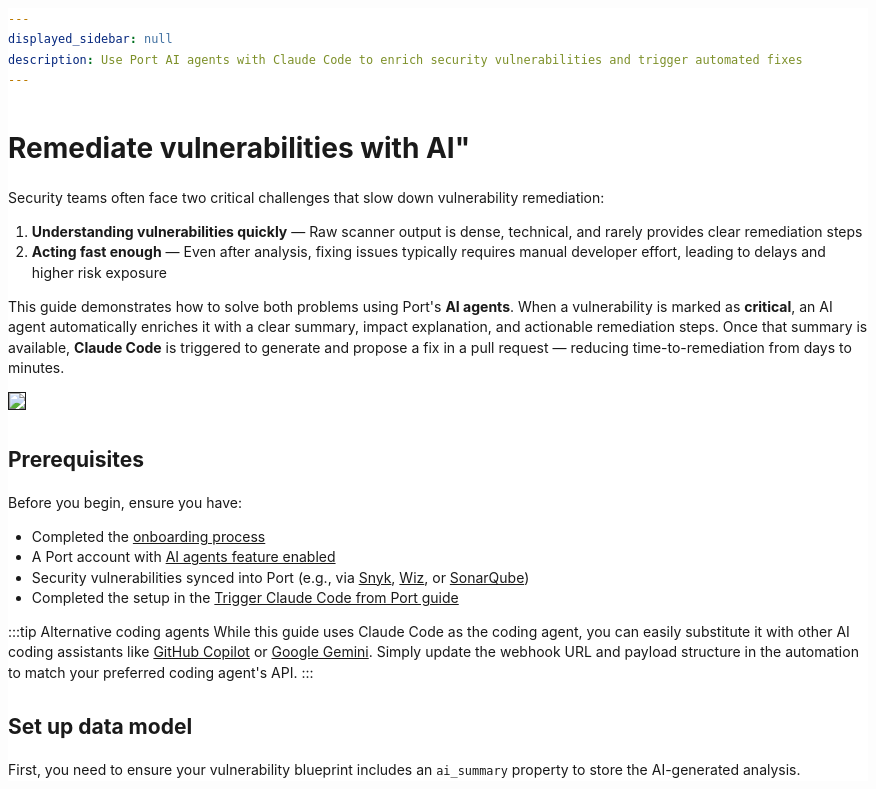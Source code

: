 ```yaml
---
displayed_sidebar: null
description: Use Port AI agents with Claude Code to enrich security vulnerabilities and trigger automated fixes
---
```


# Remediate vulnerabilities with AI"

Security teams often face two critical challenges that slow down vulnerability remediation:

1. **Understanding vulnerabilities quickly** — Raw scanner output is dense, technical, and rarely provides clear remediation steps
2. **Acting fast enough** — Even after analysis, fixing issues typically requires manual developer effort, leading to delays and higher risk exposure

This guide demonstrates how to solve both problems using Port's **AI agents**. When a vulnerability is marked as **critical**, an AI agent automatically enriches it with a clear summary, impact explanation, and actionable remediation steps. Once that summary is available, **Claude Code** is triggered to generate and propose a fix in a pull request — reducing time-to-remediation from days to minutes.

<img src='/img/guides/ai-security-enricher-workflow.jpg' border="1px" width="100%" />


## Prerequisites

Before you begin, ensure you have:

- Completed the [onboarding process](/getting-started/overview)
- A Port account with [AI agents feature enabled](/ai-interfaces/ai-agents/overview#access-to-the-feature)
- Security vulnerabilities synced into Port (e.g., via [Snyk](/build-your-software-catalog/sync-data-to-catalog/code-quality-security/snyk/), [Wiz](/build-your-software-catalog/sync-data-to-catalog/code-quality-security/wiz), or [SonarQube](/build-your-software-catalog/sync-data-to-catalog/code-quality-security/sonarqube))
- Completed the setup in the [Trigger Claude Code from Port guide](https://docs.port.io/guides/all/trigger-claude-code-from-port)

:::tip Alternative coding agents
While this guide uses Claude Code as the coding agent, you can easily substitute it with other AI coding assistants like [GitHub Copilot](/guides/all/trigger-github-copilot-from-port) or [Google Gemini](/guides/all/trigger-gemini-assistant-from-port). Simply update the webhook URL and payload structure in the automation to match your preferred coding agent's API.
:::

## Set up data model

First, you need to ensure your vulnerability blueprint includes an `ai_summary` property to store the AI-generated analysis.
